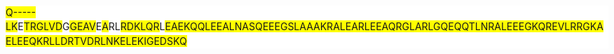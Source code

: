 <span style='background-color: yellow;'>Q</span><span style='background-color: yellow;'>-</span><span style='background-color: yellow;'>-</span><span style='background-color: yellow;'>-</span><span style='background-color: yellow;'>-</span><span style='background-color: yellow;'>-</span><span style='background-color: yellow;'>L</span><span style='background-color: yellow;'>K</span><span>E</span><span style='background-color: yellow;'>T</span><span style='background-color: yellow;'>R</span><span style='background-color: yellow;'>G</span><span style='background-color: yellow;'>L</span><span style='background-color: yellow;'>V</span><span style='background-color: yellow;'>D</span><span>G</span><span style='background-color: yellow;'>G</span><span style='background-color: yellow;'>E</span><span style='background-color: yellow;'>A</span><span style='background-color: yellow;'>V</span><span>E</span><span style='background-color: yellow;'>A</span><span>R</span><span>L</span><span style='background-color: yellow;'>R</span><span style='background-color: yellow;'>D</span><span style='background-color: yellow;'>K</span><span style='background-color: yellow;'>L</span><span style='background-color: yellow;'>Q</span><span style='background-color: yellow;'>R</span><span>L</span><span style='background-color: yellow;'>E</span><span style='background-color: yellow;'>A</span><span style='background-color: yellow;'>E</span><span style='background-color: yellow;'>K</span><span style='background-color: yellow;'>Q</span><span style='background-color: yellow;'>Q</span><span style='background-color: yellow;'>L</span><span style='background-color: yellow;'>E</span><span style='background-color: yellow;'>E</span><span style='background-color: yellow;'>A</span><span style='background-color: yellow;'>L</span><span style='background-color: yellow;'>N</span><span style='background-color: yellow;'>A</span><span style='background-color: yellow;'>S</span><span style='background-color: yellow;'>Q</span><span style='background-color: yellow;'>E</span><span style='background-color: yellow;'>E</span><span style='background-color: yellow;'>E</span><span style='background-color: yellow;'>G</span><span style='background-color: yellow;'>S</span><span style='background-color: yellow;'>L</span><span style='background-color: yellow;'>A</span><span style='background-color: yellow;'>A</span><span style='background-color: yellow;'>A</span><span style='background-color: yellow;'>K</span><span style='background-color: yellow;'>R</span><span style='background-color: yellow;'>A</span><span style='background-color: yellow;'>L</span><span style='background-color: yellow;'>E</span><span style='background-color: yellow;'>A</span><span style='background-color: yellow;'>R</span><span style='background-color: yellow;'>L</span><span style='background-color: yellow;'>E</span><span style='background-color: yellow;'>E</span><span style='background-color: yellow;'>A</span><span style='background-color: yellow;'>Q</span><span style='background-color: yellow;'>R</span><span style='background-color: yellow;'>G</span><span style='background-color: yellow;'>L</span><span style='background-color: yellow;'>A</span><span style='background-color: yellow;'>R</span><span style='background-color: yellow;'>L</span><span style='background-color: yellow;'>G</span><span style='background-color: yellow;'>Q</span><span style='background-color: yellow;'>E</span><span style='background-color: yellow;'>Q</span><span style='background-color: yellow;'>Q</span><span style='background-color: yellow;'>T</span><span style='background-color: yellow;'>L</span><span style='background-color: yellow;'>N</span><span style='background-color: yellow;'>R</span><span style='background-color: yellow;'>A</span><span style='background-color: yellow;'>L</span><span style='background-color: yellow;'>E</span><span style='background-color: yellow;'>E</span><span style='background-color: yellow;'>E</span><span style='background-color: yellow;'>G</span><span style='background-color: yellow;'>K</span><span style='background-color: yellow;'>Q</span><span style='background-color: yellow;'>R</span><span style='background-color: yellow;'>E</span><span style='background-color: yellow;'>V</span><span style='background-color: yellow;'>L</span><span style='background-color: yellow;'>R</span><span style='background-color: yellow;'>R</span><span style='background-color: yellow;'>G</span><span style='background-color: yellow;'>K</span><span style='background-color: yellow;'>A</span><span style='background-color: yellow;'>E</span><span style='background-color: yellow;'>L</span><span style='background-color: yellow;'>E</span><span style='background-color: yellow;'>E</span><span style='background-color: yellow;'>Q</span><span style='background-color: yellow;'>K</span><span style='background-color: yellow;'>R</span><span style='background-color: yellow;'>L</span><span style='background-color: yellow;'>L</span><span style='background-color: yellow;'>D</span><span style='background-color: yellow;'>R</span><span style='background-color: yellow;'>T</span><span style='background-color: yellow;'>V</span><span style='background-color: yellow;'>D</span><span style='background-color: yellow;'>R</span><span style='background-color: yellow;'>L</span><span style='background-color: yellow;'>N</span><span style='background-color: yellow;'>K</span><span style='background-color: yellow;'>E</span><span style='background-color: yellow;'>L</span><span style='background-color: yellow;'>E</span><span style='background-color: yellow;'>K</span><span style='background-color: yellow;'>I</span><span style='background-color: yellow;'>G</span><span style='background-color: yellow;'>E</span><span style='background-color: yellow;'>D</span><span style='background-color: yellow;'>S</span><span style='background-color: yellow;'>K</span><span style='background-color: yellow;'>Q